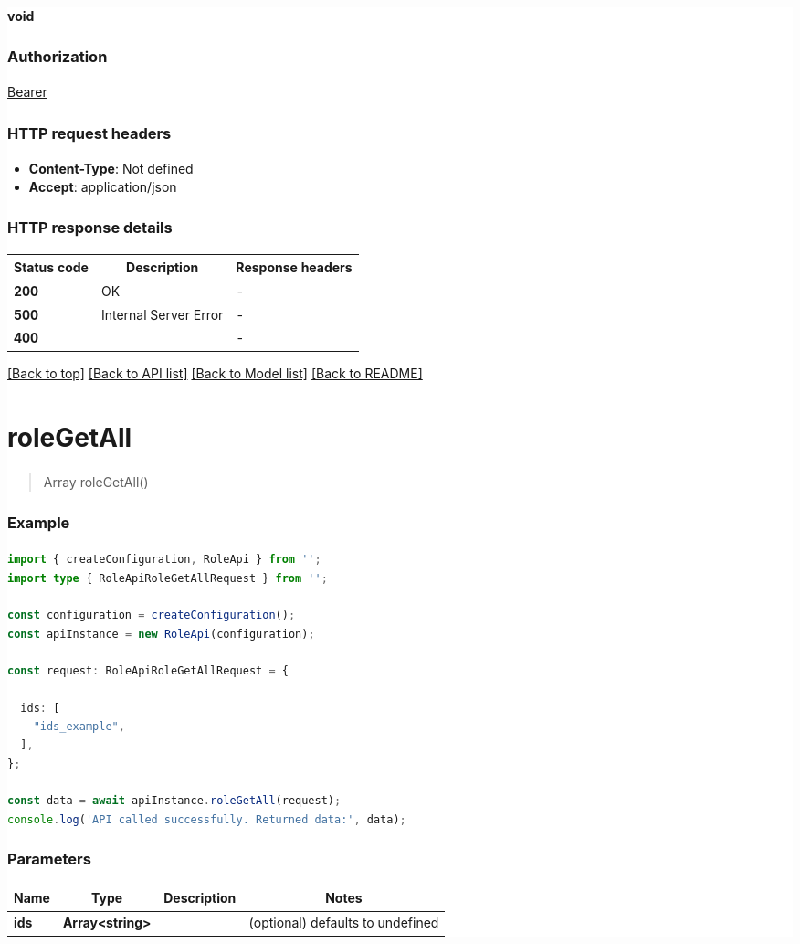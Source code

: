 **void**

### Authorization

[Bearer](README.md#Bearer)

### HTTP request headers

 - **Content-Type**: Not defined
 - **Accept**: application/json


### HTTP response details
| Status code | Description | Response headers |
|-------------|-------------|------------------|
**200** | OK |  -  |
**500** | Internal Server Error |  -  |
**400** |  |  -  |

[[Back to top]](#) [[Back to API list]](README.md#documentation-for-api-endpoints) [[Back to Model list]](README.md#documentation-for-models) [[Back to README]](README.md)

# **roleGetAll**
> Array<RoleDto> roleGetAll()


### Example


```typescript
import { createConfiguration, RoleApi } from '';
import type { RoleApiRoleGetAllRequest } from '';

const configuration = createConfiguration();
const apiInstance = new RoleApi(configuration);

const request: RoleApiRoleGetAllRequest = {
  
  ids: [
    "ids_example",
  ],
};

const data = await apiInstance.roleGetAll(request);
console.log('API called successfully. Returned data:', data);
```


### Parameters

Name | Type | Description  | Notes
------------- | ------------- | ------------- | -------------
 **ids** | **Array&lt;string&gt;** |  | (optional) defaults to undefined
